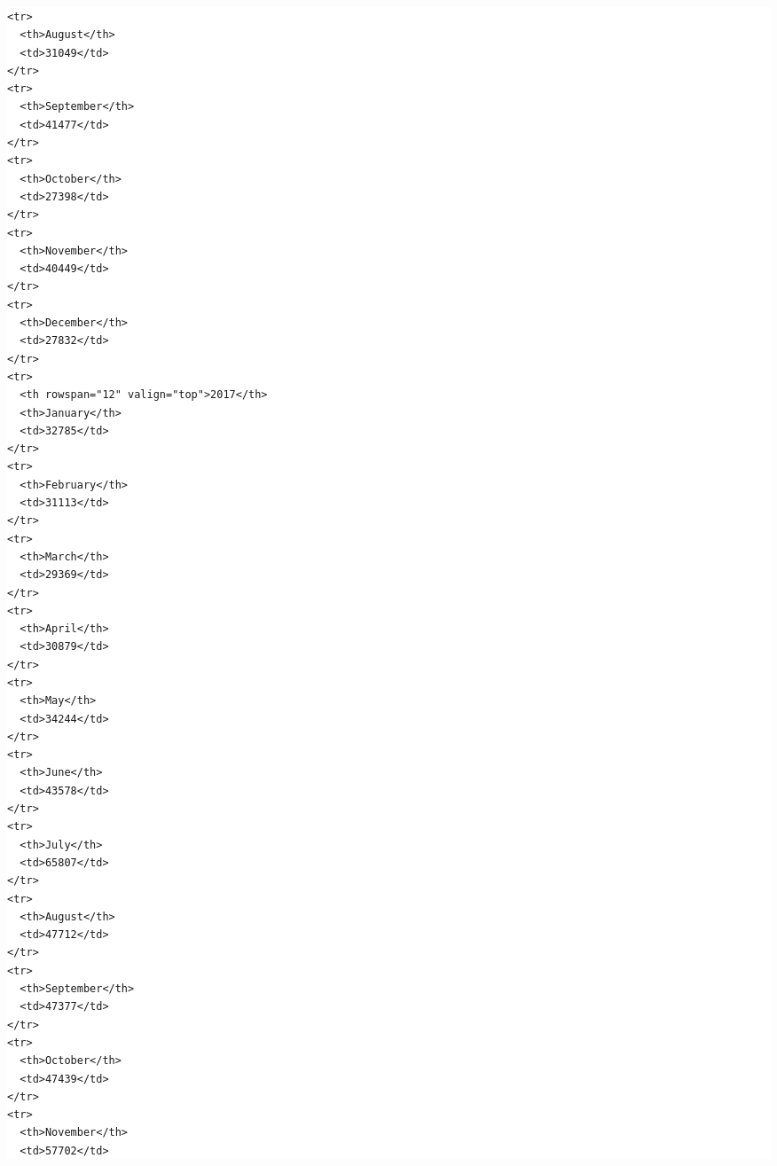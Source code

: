     <tr>
      <th>August</th>
      <td>31049</td>
    </tr>
    <tr>
      <th>September</th>
      <td>41477</td>
    </tr>
    <tr>
      <th>October</th>
      <td>27398</td>
    </tr>
    <tr>
      <th>November</th>
      <td>40449</td>
    </tr>
    <tr>
      <th>December</th>
      <td>27832</td>
    </tr>
    <tr>
      <th rowspan="12" valign="top">2017</th>
      <th>January</th>
      <td>32785</td>
    </tr>
    <tr>
      <th>February</th>
      <td>31113</td>
    </tr>
    <tr>
      <th>March</th>
      <td>29369</td>
    </tr>
    <tr>
      <th>April</th>
      <td>30879</td>
    </tr>
    <tr>
      <th>May</th>
      <td>34244</td>
    </tr>
    <tr>
      <th>June</th>
      <td>43578</td>
    </tr>
    <tr>
      <th>July</th>
      <td>65807</td>
    </tr>
    <tr>
      <th>August</th>
      <td>47712</td>
    </tr>
    <tr>
      <th>September</th>
      <td>47377</td>
    </tr>
    <tr>
      <th>October</th>
      <td>47439</td>
    </tr>
    <tr>
      <th>November</th>
      <td>57702</td>
